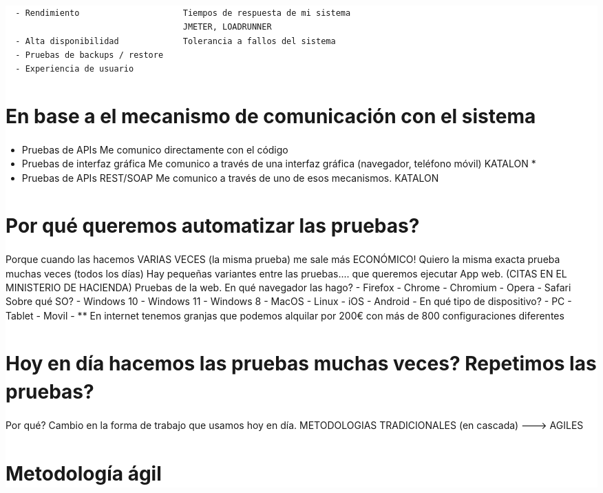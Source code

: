       - Rendimiento                     Tiempos de respuesta de mi sistema
                                        JMETER, LOADRUNNER
      - Alta disponibilidad             Tolerancia a fallos del sistema
      - Pruebas de backups / restore
      - Experiencia de usuario

# En base a el mecanismo de comunicación con el sistema

- Pruebas de APIs                       Me comunico directamente con el código
- Pruebas de interfaz gráfica           Me comunico a través de una interfaz gráfica (navegador, teléfono móvil)     KATALON *
- Pruebas de APIs REST/SOAP             Me comunico a través de uno de esos mecanismos.                              KATALON

# Por qué queremos automatizar las pruebas?

Porque cuando las hacemos VARIAS VECES (la misma prueba) me sale más ECONÓMICO!
    Quiero la misma exacta prueba muchas veces (todos los días)
    Hay pequeñas variantes entre las pruebas.... que queremos ejecutar
        App web. (CITAS EN EL MINISTERIO DE HACIENDA)
            Pruebas de la web. En qué navegador las hago?
                - Firefox
                - Chrome
                - Chromium
                - Opera
                - Safari
            Sobre qué SO?
                - Windows 10
                - Windows 11
                - Windows 8
                - MacOS
                - Linux
                - iOS
                - Android
          - En qué tipo de dispositivo?
                - PC
                - Tablet
                - Movil
          - ** En internet tenemos granjas que podemos alquilar por 200€ con más de 800 configuraciones diferentes 

# Hoy en día hacemos las pruebas muchas veces? Repetimos las pruebas?

Por qué? Cambio en la forma de trabajo que usamos hoy en día. METODOLOGIAS TRADICIONALES (en cascada) ---> AGILES

# Metodología ágil
